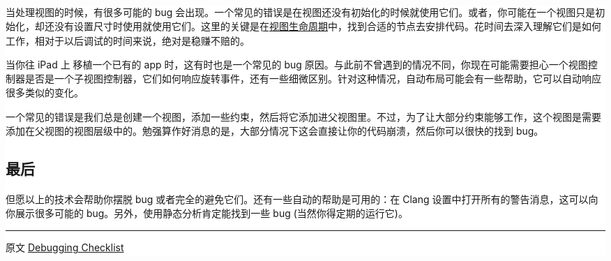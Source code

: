 当处理视图的时候，有很多可能的 bug 会出现。一个常见的错误是在视图还没有初始化的时候就使用它们。或者，你可能在一个视图只是初始化，却还没有设置尺寸时使用就使用它们。这里的关键是在[视图生命周期](http://developer.apple.com/library/ios/#documentation/uikit/reference/UIViewController_Class/Reference/Reference.html#//apple_ref/doc/uid/TP40006926-CH3-SW58)中，找到合适的节点去安排代码。花时间去深入理解它们是如何工作，相对于以后调试的时间来说，绝对是稳赚不赔的。

当你往 iPad 上 移植一个已有的 app 时，这有时也是一个常见的 bug 原因。与此前不曾遇到的情况不同，你现在可能需要担心一个视图控制器是否是一个子视图控制器，它们如何响应旋转事件，还有一些细微区别。针对这种情况，自动布局可能会有一些帮助，它可以自动响应很多类似的变化。

一个常见的错误是我们总是创建一个视图，添加一些约束，然后将它添加进父视图里。不过，为了让大部分约束能够工作，这个视图是需要添加在父视图的视图层级中的。勉强算作好消息的是，大部分情况下这会直接让你的代码崩溃，然后你可以很快的找到 bug。

## 最后

但愿以上的技术会帮助你摆脱 bug 或者完全的避免它们。还有一些自动的帮助是可用的：在 Clang 设置中打开所有的警告消息，这可以向你展示很多可能的 bug。另外，使用静态分析肯定能找到一些 bug (当然你得定期的运行它)。

[issue-7-2]:http:/objccn.io/issue-7-2

[issue-16-2]:http://objccn.io/issue-16-2

---

 

原文 [Debugging Checklist](http://www.objc.io/issue-19/debugging-checklist.html)
